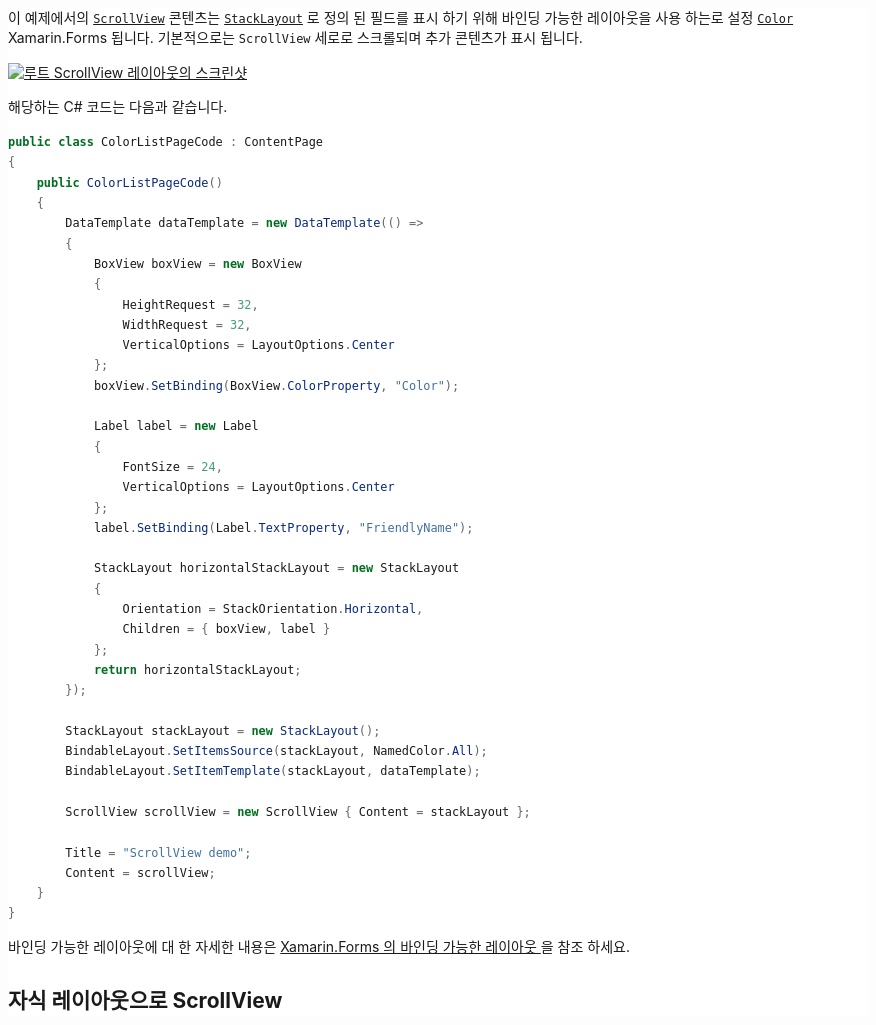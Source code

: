 이 예제에서의 [`ScrollView`](xref:Xamarin.Forms.ScrollView) 콘텐츠는 [`StackLayout`](xref:Xamarin.Forms.StackLayout) 로 정의 된 필드를 표시 하기 위해 바인딩 가능한 레이아웃을 사용 하는로 설정 [`Color`](xref:Xamarin.Forms.Color) Xamarin.Forms 됩니다. 기본적으로는 `ScrollView` 세로로 스크롤되며 추가 콘텐츠가 표시 됩니다.

[![루트 ScrollView 레이아웃의 스크린샷](scrollview-images/root-layout.png "Root ScrollView 레이아웃")](scrollview-images/root-layout-large.png#lightbox "Root ScrollView 레이아웃")

해당하는 C# 코드는 다음과 같습니다.

```csharp
public class ColorListPageCode : ContentPage
{
    public ColorListPageCode()
    {
        DataTemplate dataTemplate = new DataTemplate(() =>
        {
            BoxView boxView = new BoxView
            {
                HeightRequest = 32,
                WidthRequest = 32,
                VerticalOptions = LayoutOptions.Center
            };
            boxView.SetBinding(BoxView.ColorProperty, "Color");

            Label label = new Label
            {
                FontSize = 24,
                VerticalOptions = LayoutOptions.Center
            };
            label.SetBinding(Label.TextProperty, "FriendlyName");

            StackLayout horizontalStackLayout = new StackLayout
            {
                Orientation = StackOrientation.Horizontal,
                Children = { boxView, label }
            };
            return horizontalStackLayout;
        });

        StackLayout stackLayout = new StackLayout();
        BindableLayout.SetItemsSource(stackLayout, NamedColor.All);
        BindableLayout.SetItemTemplate(stackLayout, dataTemplate);

        ScrollView scrollView = new ScrollView { Content = stackLayout };

        Title = "ScrollView demo";
        Content = scrollView;
    }
}
```

바인딩 가능한 레이아웃에 대 한 자세한 내용은 [ Xamarin.Forms 의 바인딩 가능한 레이아웃 ](bindable-layouts.md)을 참조 하세요.

## <a name="scrollview-as-a-child-layout"></a>자식 레이아웃으로 ScrollView
